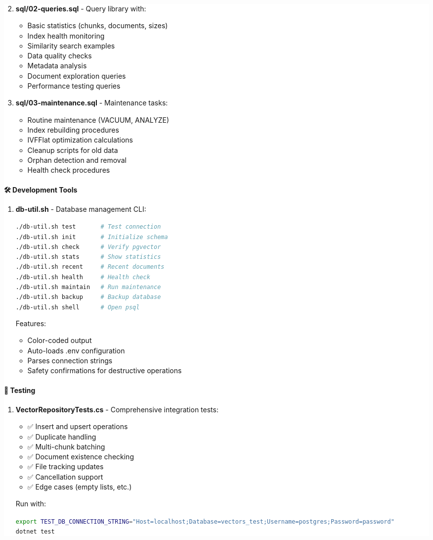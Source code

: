 2. **sql/02-queries.sql** - Query library with:
   - Basic statistics (chunks, documents, sizes)
   - Index health monitoring
   - Similarity search examples
   - Data quality checks
   - Metadata analysis
   - Document exploration queries
   - Performance testing queries

3. **sql/03-maintenance.sql** - Maintenance tasks:
   - Routine maintenance (VACUUM, ANALYZE)
   - Index rebuilding procedures
   - IVFFlat optimization calculations
   - Cleanup scripts for old data
   - Orphan detection and removal
   - Health check procedures

#### 🛠️ Development Tools

1. **db-util.sh** - Database management CLI:
   ```bash
   ./db-util.sh test       # Test connection
   ./db-util.sh init       # Initialize schema
   ./db-util.sh check      # Verify pgvector
   ./db-util.sh stats      # Show statistics
   ./db-util.sh recent     # Recent documents
   ./db-util.sh health     # Health check
   ./db-util.sh maintain   # Run maintenance
   ./db-util.sh backup     # Backup database
   ./db-util.sh shell      # Open psql
   ```
   
   Features:
   - Color-coded output
   - Auto-loads .env configuration
   - Parses connection strings
   - Safety confirmations for destructive operations

#### 🧪 Testing

1. **VectorRepositoryTests.cs** - Comprehensive integration tests:
   - ✅ Insert and upsert operations
   - ✅ Duplicate handling
   - ✅ Multi-chunk batching
   - ✅ Document existence checking
   - ✅ File tracking updates
   - ✅ Cancellation support
   - ✅ Edge cases (empty lists, etc.)
   
   Run with:
   ```bash
   export TEST_DB_CONNECTION_STRING="Host=localhost;Database=vectors_test;Username=postgres;Password=password"
   dotnet test
   ```

